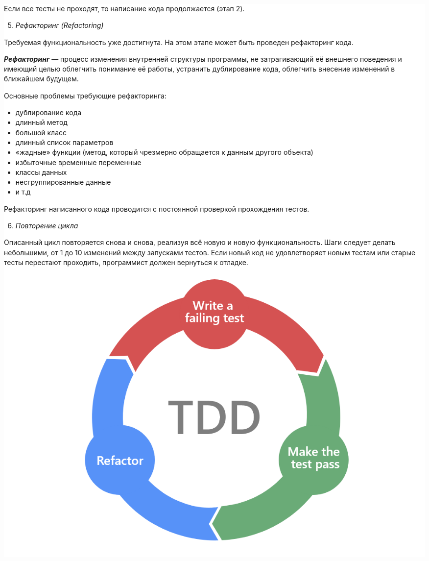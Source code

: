 Если все тесты не проходят, то написание кода продолжается (этап 2).

5. *Рефакторинг (Refactoring)*

Требуемая функциональность уже достигнута. На этом этапе может быть проведен рефакторинг кода.

***Рефакторинг*** — процесс изменения внутренней структуры программы, 
не затрагивающий её внешнего поведения и имеющий целью облегчить понимание её работы, 
устранить дублирование кода, облегчить внесение изменений в ближайшем будущем.

Основные проблемы требующие рефакторинга:

* дублирование кода 
* длинный метод 
* большой класс 
* длинный список параметров 
* «жадные» функции (метод, который чрезмерно обращается к данным другого объекта) 
* избыточные временные переменные 
* классы данных 
* несгруппированные данные 
* и т.д

Рефакторинг написанного кода проводится с постоянной проверкой прохождения тестов.

6. *Повторение цикла*

Описанный цикл повторяется снова и снова, реализуя всё новую и новую функциональность.
Шаги следует делать небольшими, от 1 до 10 изменений между запусками тестов. 
Если новый код не удовлетворяет новым тестам или старые тесты перестают проходить, 
программист должен вернуться к отладке.

![TDD](_Files/1.%20TDD,%20BDD,%20ETC/01.png "TDD")
